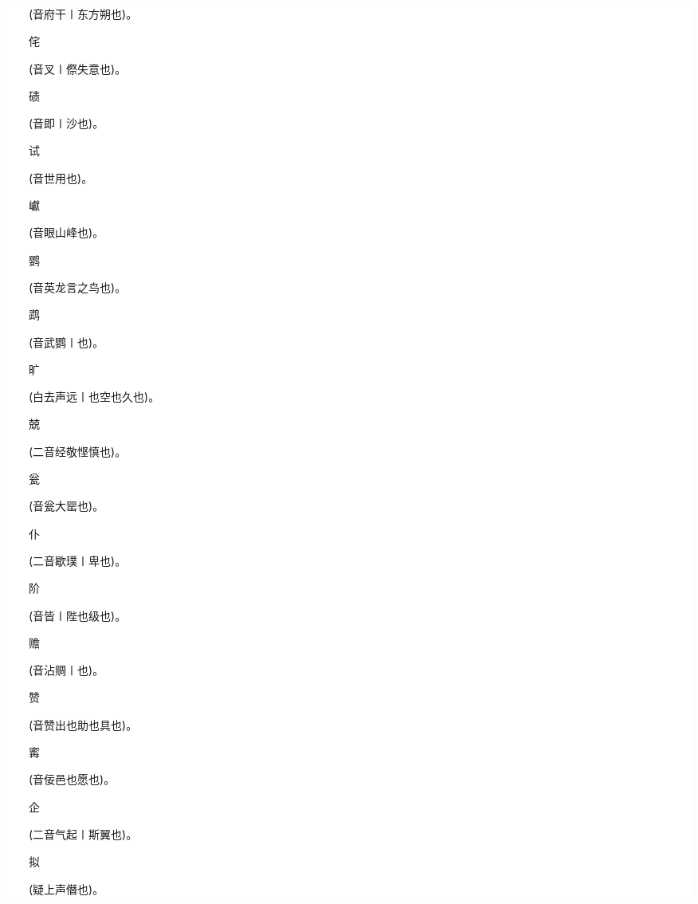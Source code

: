 　　(音府干〡东方朔也)。

　　侘

　　(音叉〡傺失意也)。

　　碛

　　(音即〡沙也)。

　　试

　　(音世用也)。

　　巘

　　(音眼山峰也)。

　　鹦

　　(音英龙言之鸟也)。

　　鹉

　　(音武鹦〡也)。

　　旷

　　(白去声远〡也空也久也)。

　　兢

　　(二音经敬悭慎也)。

　　瓮

　　(音瓮大罂也)。

　　仆

　　(二音歇璞〡卑也)。

　　阶

　　(音皆〡陛也级也)。

　　赡

　　(音沾赒〡也)。

　　赞

　　(音赞出也助也具也)。

　　寗

　　(音佞邑也愿也)。

　　企

　　(二音气起〡斯翼也)。

　　拟

　　(疑上声僭也)。

